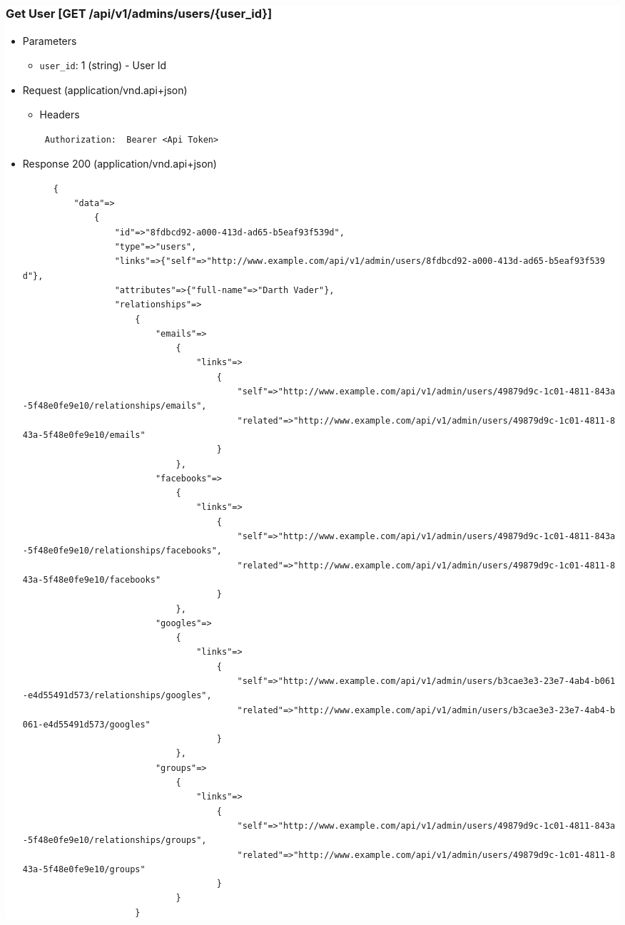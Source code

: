 ### Get User [GET /api/v1/admins/users/{user_id}]

+ Parameters
    + `user_id`: 1 (string) - User Id

+ Request (application/vnd.api+json)

     + Headers
    
            Authorization:  Bearer <Api Token>

+ Response 200 (application/vnd.api+json)

            {
                "data"=>
                    {
                        "id"=>"8fdbcd92-a000-413d-ad65-b5eaf93f539d",
                        "type"=>"users",
                        "links"=>{"self"=>"http://www.example.com/api/v1/admin/users/8fdbcd92-a000-413d-ad65-b5eaf93f539d"},
                        "attributes"=>{"full-name"=>"Darth Vader"},
                        "relationships"=>
                            {
                                "emails"=>
                                    {
                                        "links"=>
                                            {
                                                "self"=>"http://www.example.com/api/v1/admin/users/49879d9c-1c01-4811-843a-5f48e0fe9e10/relationships/emails",
                                                "related"=>"http://www.example.com/api/v1/admin/users/49879d9c-1c01-4811-843a-5f48e0fe9e10/emails"
                                            }
                                    },
                                "facebooks"=>
                                    {
                                        "links"=>
                                            {
                                                "self"=>"http://www.example.com/api/v1/admin/users/49879d9c-1c01-4811-843a-5f48e0fe9e10/relationships/facebooks",
                                                "related"=>"http://www.example.com/api/v1/admin/users/49879d9c-1c01-4811-843a-5f48e0fe9e10/facebooks"
                                            }
                                    },
                                "googles"=>
                                    {
                                        "links"=>
                                            {
                                                "self"=>"http://www.example.com/api/v1/admin/users/b3cae3e3-23e7-4ab4-b061-e4d55491d573/relationships/googles",
                                                "related"=>"http://www.example.com/api/v1/admin/users/b3cae3e3-23e7-4ab4-b061-e4d55491d573/googles"
                                            }
                                    },            
                                "groups"=>
                                    {
                                        "links"=>
                                            {
                                                "self"=>"http://www.example.com/api/v1/admin/users/49879d9c-1c01-4811-843a-5f48e0fe9e10/relationships/groups",
                                                "related"=>"http://www.example.com/api/v1/admin/users/49879d9c-1c01-4811-843a-5f48e0fe9e10/groups"
                                            }
                                    }
                            }
                        